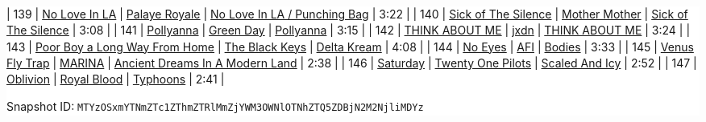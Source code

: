 | 139 | [No Love In LA](https://open.spotify.com/track/79rJtBxUfZzPuEYLoGma28) | [Palaye Royale](https://open.spotify.com/artist/0hAd6zwEgt9ILuMDY1prcI) | [No Love In LA / Punching Bag](https://open.spotify.com/album/6F5Nq2vim1uZ960TmhVuLd) | 3:22 |
| 140 | [Sick of The Silence](https://open.spotify.com/track/2x9Hr7Fuf9E8Z7vONIHPyM) | [Mother Mother](https://open.spotify.com/artist/0e86yPdC41PGRkLp2Q1Bph) | [Sick of The Silence](https://open.spotify.com/album/1Twv557qLgnS0hpVQLwDYD) | 3:08 |
| 141 | [Pollyanna](https://open.spotify.com/track/4b2h4jQxgHpiWuLH8rp8Vu) | [Green Day](https://open.spotify.com/artist/7oPftvlwr6VrsViSDV7fJY) | [Pollyanna](https://open.spotify.com/album/21i1bokXCRyRyszxxNvX19) | 3:15 |
| 142 | [THINK ABOUT ME](https://open.spotify.com/track/1gEUlsUL6inLvOSAxbzrsY) | [jxdn](https://open.spotify.com/artist/6Y64EaNqpqcZYTgs4c76gF) | [THINK ABOUT ME](https://open.spotify.com/album/6zd8CVcujUr4FRzDlUUNwx) | 3:24 |
| 143 | [Poor Boy a Long Way From Home](https://open.spotify.com/track/3YZFMK3zwAGbCMZQGWY47J) | [The Black Keys](https://open.spotify.com/artist/7mnBLXK823vNxN3UWB7Gfz) | [Delta Kream](https://open.spotify.com/album/682pJqnx8hcrCfSjvyNBki) | 4:08 |
| 144 | [No Eyes](https://open.spotify.com/track/32ABbnhfN5EYv24raxYXBg) | [AFI](https://open.spotify.com/artist/19I4tYiChJoxEO5EuviXpz) | [Bodies](https://open.spotify.com/album/4yDfXqB2zuv6bcGYgXBUzP) | 3:33 |
| 145 | [Venus Fly Trap](https://open.spotify.com/track/6h7AmUi3ghBeEfsZygAxOd) | [MARINA](https://open.spotify.com/artist/6CwfuxIqcltXDGjfZsMd9A) | [Ancient Dreams In A Modern Land](https://open.spotify.com/album/5fa6oWFXuvaVkY49mfOsRd) | 2:38 |
| 146 | [Saturday](https://open.spotify.com/track/60dwJ8dnqZ4WrIdiu7LkNR) | [Twenty One Pilots](https://open.spotify.com/artist/3YQKmKGau1PzlVlkL1iodx) | [Scaled And Icy](https://open.spotify.com/album/0Q5XBpCYFgUWiG9DUWyAmJ) | 2:52 |
| 147 | [Oblivion](https://open.spotify.com/track/3Ye5icBka8ODjcaEQakPvZ) | [Royal Blood](https://open.spotify.com/artist/2S5hlvw4CMtMGswFtfdK15) | [Typhoons](https://open.spotify.com/album/05aqnnpYVOvsX0SIzmIuxi) | 2:41 |

Snapshot ID: `MTYzOSxmYTNmZTc1ZThmZTRlMmZjYWM3OWNlOTNhZTQ5ZDBjN2M2NjliMDYz`
